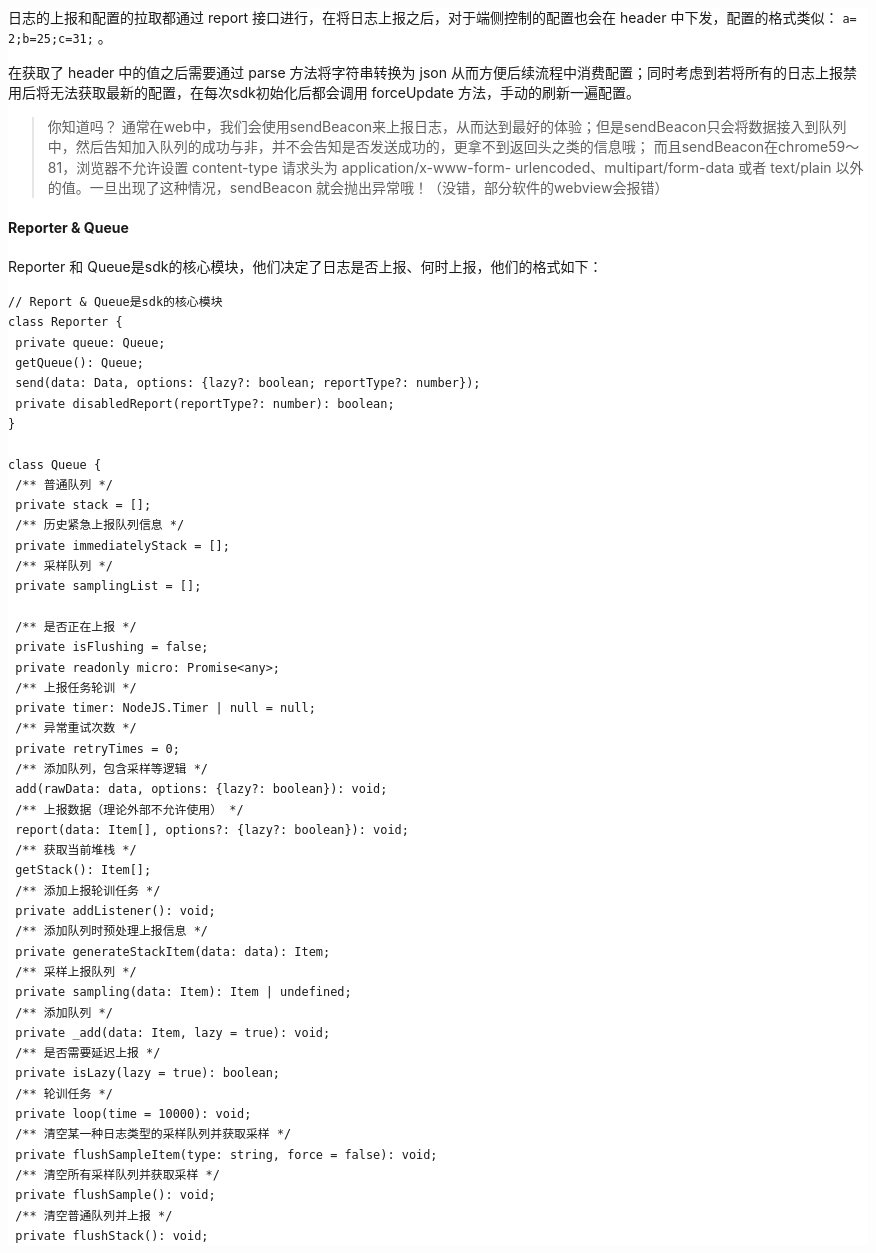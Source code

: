 
日志的上报和配置的拉取都通过 report 接口进行，在将日志上报之后，对于端侧控制的配置也会在 header 中下发，配置的格式类似： `
a=2;b=25;c=31; ` 。

在获取了 header 中的值之后需要通过 parse 方法将字符串转换为 json
从而方便后续流程中消费配置；同时考虑到若将所有的日志上报禁用后将无法获取最新的配置，在每次sdk初始化后都会调用 forceUpdate
方法，手动的刷新一遍配置。

> 你知道吗？
> 通常在web中，我们会使用sendBeacon来上报日志，从而达到最好的体验；但是sendBeacon只会将数据接入到队列中，然后告知加入队列的成功与非，并不会告知是否发送成功的，更拿不到返回头之类的信息哦；
> 而且sendBeacon在chrome59～81，浏览器不允许设置 content-type 请求头为 application/x-www-form-
> urlencoded、multipart/form-data 或者 text/plain 以外的值。一旦出现了这种情况，sendBeacon
> 就会抛出异常哦！（没错，部分软件的webview会报错）

####  Reporter & Queue

Reporter 和 Queue是sdk的核心模块，他们决定了日志是否上报、何时上报，他们的格式如下：

    
    
    // Report & Queue是sdk的核心模块  
    class Reporter {  
     private queue: Queue;  
     getQueue(): Queue;  
     send(data: Data, options: {lazy?: boolean; reportType?: number});  
     private disabledReport(reportType?: number): boolean;  
    }  
      
    class Queue {  
     /** 普通队列 */  
     private stack = [];  
     /** 历史紧急上报队列信息 */  
     private immediatelyStack = [];  
     /** 采样队列 */  
     private samplingList = [];  
      
     /** 是否正在上报 */  
     private isFlushing = false;  
     private readonly micro: Promise<any>;  
     /** 上报任务轮训 */  
     private timer: NodeJS.Timer | null = null;  
     /** 异常重试次数 */  
     private retryTimes = 0;  
     /** 添加队列，包含采样等逻辑 */  
     add(rawData: data, options: {lazy?: boolean}): void;  
     /** 上报数据（理论外部不允许使用） */  
     report(data: Item[], options?: {lazy?: boolean}): void;  
     /** 获取当前堆栈 */  
     getStack(): Item[];  
     /** 添加上报轮训任务 */  
     private addListener(): void;  
     /** 添加队列时预处理上报信息 */  
     private generateStackItem(data: data): Item;  
     /** 采样上报队列 */  
     private sampling(data: Item): Item | undefined;  
     /** 添加队列 */  
     private _add(data: Item, lazy = true): void;  
     /** 是否需要延迟上报 */  
     private isLazy(lazy = true): boolean;  
     /** 轮训任务 */  
     private loop(time = 10000): void;  
     /** 清空某一种日志类型的采样队列并获取采样 */  
     private flushSampleItem(type: string, force = false): void;  
     /** 清空所有采样队列并获取采样 */  
     private flushSample(): void;  
     /** 清空普通队列并上报 */  
     private flushStack(): void;  